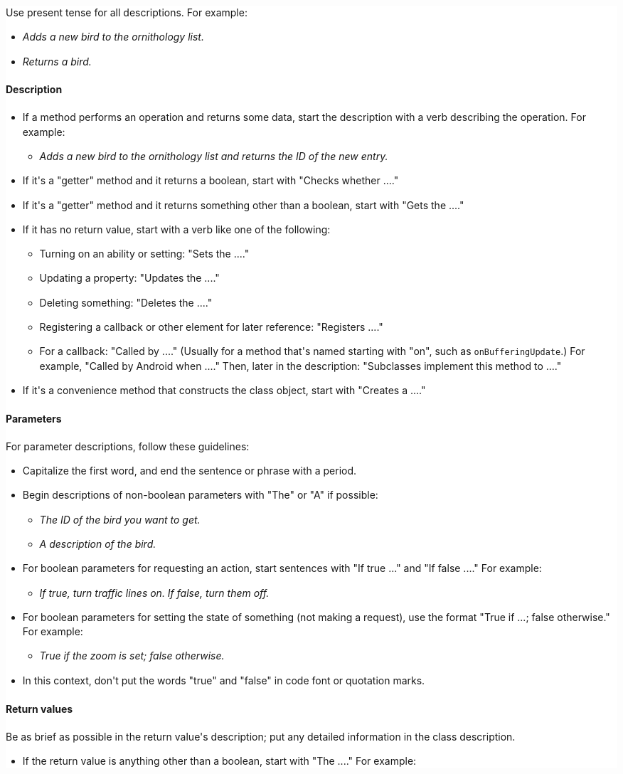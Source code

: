 Use present tense for all descriptions. For example:

-   *Adds a new bird to the ornithology list.*

-   *Returns a bird.*

#### **Description**

-   If a method performs an operation and returns some data, start the description with a verb describing the operation. For example:

    -   *Adds a new bird to the ornithology list and returns the ID of the new entry.*
-   If it's a "getter" method and it returns a boolean, start with "Checks whether ...."

-   If it's a "getter" method and it returns something other than a boolean, start with "Gets the ...."

-   If it has no return value, start with a verb like one of the following:

    -   Turning on an ability or setting: "Sets the ...."

    -   Updating a property: "Updates the ...."

    -   Deleting something: "Deletes the ...."

    -   Registering a callback or other element for later reference: "Registers ...."

    -   For a callback: "Called by ...." (Usually for a method that's named starting with "on", such as `onBufferingUpdate`.) For example, "Called by Android when ...." Then, later in the description: "Subclasses implement this method to ...."

-   If it's a convenience method that constructs the class object, start with "Creates a ...."

#### **Parameters**

For parameter descriptions, follow these guidelines:

-   Capitalize the first word, and end the sentence or phrase with a period.

-   Begin descriptions of non-boolean parameters with "The" or "A" if possible:

    -   *The ID of the bird you want to get.*

    -   *A description of the bird.*

-   For boolean parameters for requesting an action, start sentences with "If true ..." and "If false ...." For example:

    -   *If true, turn traffic lines on. If false, turn them off.*
-   For boolean parameters for setting the state of something (not making a request), use the format "True if ...; false otherwise." For example:

    -   *True if the zoom is set; false otherwise.*
-   In this context, don't put the words "true" and "false" in code font or quotation marks.

#### **Return values**

Be as brief as possible in the return value's description; put any detailed information in the class description.

-   If the return value is anything other than a boolean, start with "The ...." For example:

